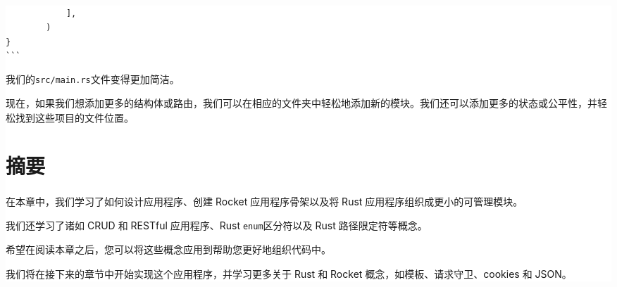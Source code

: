                 ],
            )
    }
    ```

我们的`src/main.rs`文件变得更加简洁。

现在，如果我们想添加更多的结构体或路由，我们可以在相应的文件夹中轻松地添加新的模块。我们还可以添加更多的状态或公平性，并轻松找到这些项目的文件位置。

# 摘要

在本章中，我们学习了如何设计应用程序、创建 Rocket 应用程序骨架以及将 Rust 应用程序组织成更小的可管理模块。

我们还学习了诸如 CRUD 和 RESTful 应用程序、Rust `enum`区分符以及 Rust 路径限定符等概念。

希望在阅读本章之后，您可以将这些概念应用到帮助您更好地组织代码中。

我们将在接下来的章节中开始实现这个应用程序，并学习更多关于 Rust 和 Rocket 概念，如模板、请求守卫、cookies 和 JSON。
